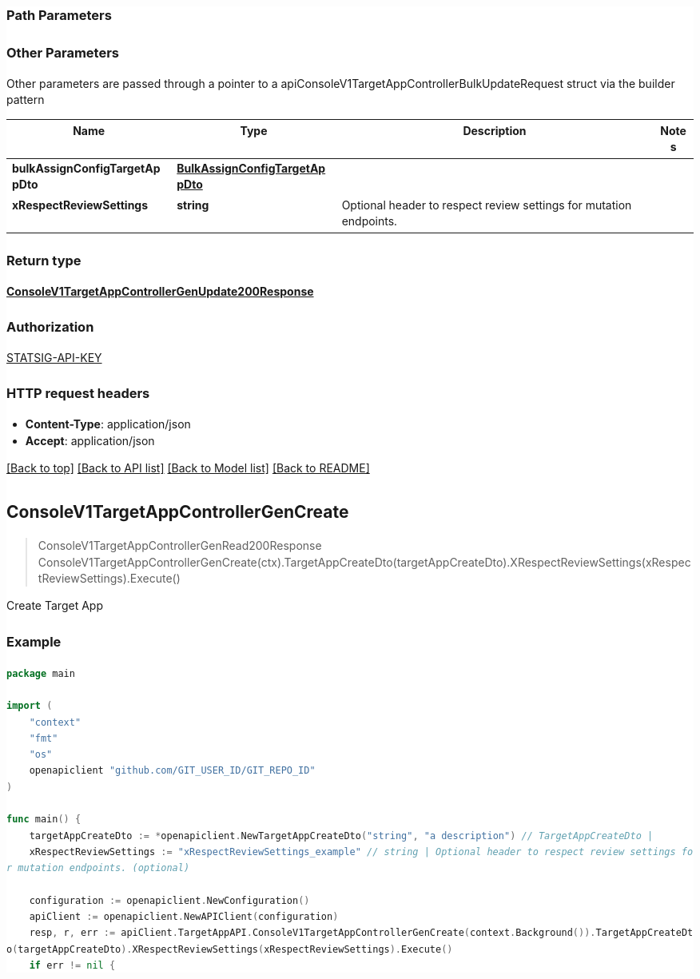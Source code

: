 ### Path Parameters



### Other Parameters

Other parameters are passed through a pointer to a apiConsoleV1TargetAppControllerBulkUpdateRequest struct via the builder pattern


Name | Type | Description  | Notes
------------- | ------------- | ------------- | -------------
 **bulkAssignConfigTargetAppDto** | [**BulkAssignConfigTargetAppDto**](BulkAssignConfigTargetAppDto.md) |  | 
 **xRespectReviewSettings** | **string** | Optional header to respect review settings for mutation endpoints. | 

### Return type

[**ConsoleV1TargetAppControllerGenUpdate200Response**](ConsoleV1TargetAppControllerGenUpdate200Response.md)

### Authorization

[STATSIG-API-KEY](../README.md#STATSIG-API-KEY)

### HTTP request headers

- **Content-Type**: application/json
- **Accept**: application/json

[[Back to top]](#) [[Back to API list]](../README.md#documentation-for-api-endpoints)
[[Back to Model list]](../README.md#documentation-for-models)
[[Back to README]](../README.md)


## ConsoleV1TargetAppControllerGenCreate

> ConsoleV1TargetAppControllerGenRead200Response ConsoleV1TargetAppControllerGenCreate(ctx).TargetAppCreateDto(targetAppCreateDto).XRespectReviewSettings(xRespectReviewSettings).Execute()

Create Target App

### Example

```go
package main

import (
	"context"
	"fmt"
	"os"
	openapiclient "github.com/GIT_USER_ID/GIT_REPO_ID"
)

func main() {
	targetAppCreateDto := *openapiclient.NewTargetAppCreateDto("string", "a description") // TargetAppCreateDto | 
	xRespectReviewSettings := "xRespectReviewSettings_example" // string | Optional header to respect review settings for mutation endpoints. (optional)

	configuration := openapiclient.NewConfiguration()
	apiClient := openapiclient.NewAPIClient(configuration)
	resp, r, err := apiClient.TargetAppAPI.ConsoleV1TargetAppControllerGenCreate(context.Background()).TargetAppCreateDto(targetAppCreateDto).XRespectReviewSettings(xRespectReviewSettings).Execute()
	if err != nil {
```